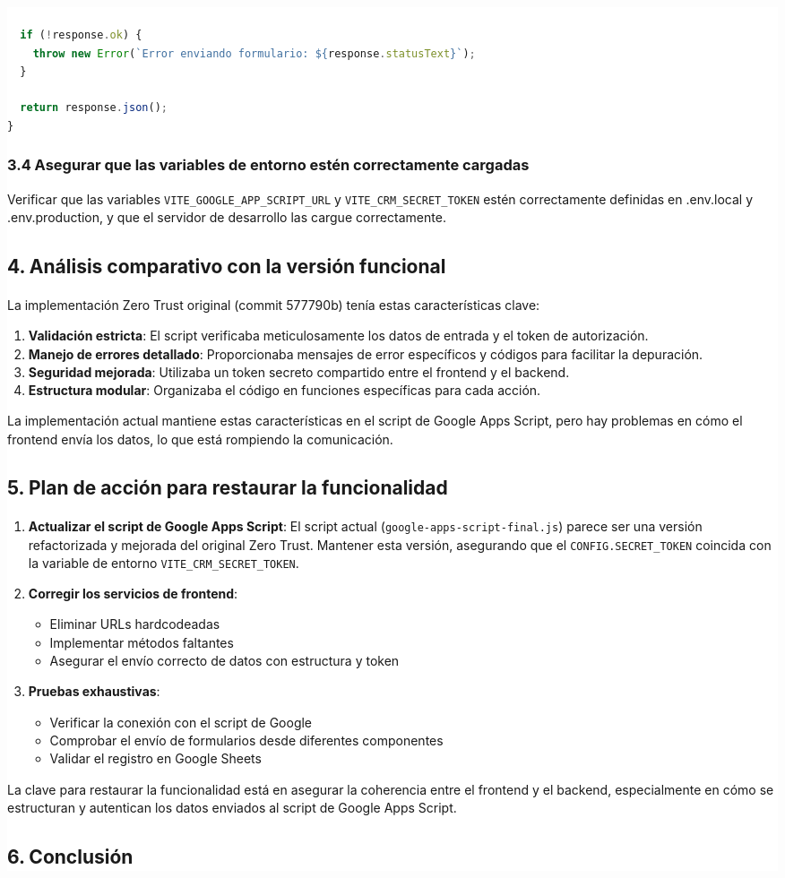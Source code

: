 ```javascript

  if (!response.ok) {
    throw new Error(`Error enviando formulario: ${response.statusText}`);
  }

  return response.json();
}
```

### 3.4 Asegurar que las variables de entorno estén correctamente cargadas

Verificar que las variables `VITE_GOOGLE_APP_SCRIPT_URL` y `VITE_CRM_SECRET_TOKEN` estén correctamente definidas en .env.local y .env.production, y que el servidor de desarrollo las cargue correctamente.

## 4. Análisis comparativo con la versión funcional

La implementación Zero Trust original (commit 577790b) tenía estas características clave:

1. **Validación estricta**: El script verificaba meticulosamente los datos de entrada y el token de autorización.
2. **Manejo de errores detallado**: Proporcionaba mensajes de error específicos y códigos para facilitar la depuración.
3. **Seguridad mejorada**: Utilizaba un token secreto compartido entre el frontend y el backend.
4. **Estructura modular**: Organizaba el código en funciones específicas para cada acción.

La implementación actual mantiene estas características en el script de Google Apps Script, pero hay problemas en cómo el frontend envía los datos, lo que está rompiendo la comunicación.

## 5. Plan de acción para restaurar la funcionalidad

1. **Actualizar el script de Google Apps Script**: El script actual (`google-apps-script-final.js`) parece ser una versión refactorizada y mejorada del original Zero Trust. Mantener esta versión, asegurando que el `CONFIG.SECRET_TOKEN` coincida con la variable de entorno `VITE_CRM_SECRET_TOKEN`.

2. **Corregir los servicios de frontend**:
   - Eliminar URLs hardcodeadas
   - Implementar métodos faltantes
   - Asegurar el envío correcto de datos con estructura y token

3. **Pruebas exhaustivas**:
   - Verificar la conexión con el script de Google
   - Comprobar el envío de formularios desde diferentes componentes
   - Validar el registro en Google Sheets

La clave para restaurar la funcionalidad está en asegurar la coherencia entre el frontend y el backend, especialmente en cómo se estructuran y autentican los datos enviados al script de Google Apps Script.

## 6. Conclusión
